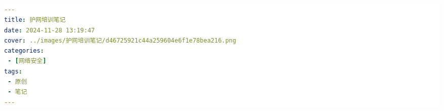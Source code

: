 ```yaml
---
title: 护网培训笔记
date: 2024-11-28 13:19:47
cover: ../images/护网培训笔记/d46725921c44a259604e6f1e78bea216.png
categories:
 - [网络安全]
tags: 
 - 原创
 - 笔记
---
```

